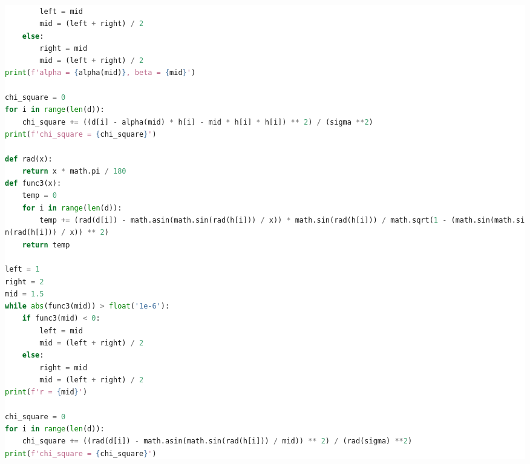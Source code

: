 ```python
        left = mid
        mid = (left + right) / 2
    else:
        right = mid
        mid = (left + right) / 2
print(f'alpha = {alpha(mid)}, beta = {mid}')

chi_square = 0
for i in range(len(d)):
    chi_square += ((d[i] - alpha(mid) * h[i] - mid * h[i] * h[i]) ** 2) / (sigma **2)
print(f'chi_square = {chi_square}')

def rad(x):
    return x * math.pi / 180
def func3(x):
    temp = 0
    for i in range(len(d)):
        temp += (rad(d[i]) - math.asin(math.sin(rad(h[i])) / x)) * math.sin(rad(h[i])) / math.sqrt(1 - (math.sin(math.sin(rad(h[i])) / x)) ** 2)
    return temp

left = 1
right = 2
mid = 1.5
while abs(func3(mid)) > float('1e-6'):
    if func3(mid) < 0:
        left = mid
        mid = (left + right) / 2
    else:
        right = mid
        mid = (left + right) / 2
print(f'r = {mid}')

chi_square = 0
for i in range(len(d)):
    chi_square += ((rad(d[i]) - math.asin(math.sin(rad(h[i])) / mid)) ** 2) / (rad(sigma) **2)
print(f'chi_square = {chi_square}')
```

